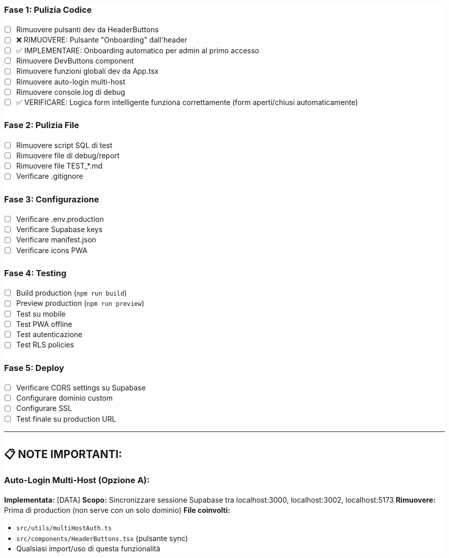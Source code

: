 ### **Fase 1: Pulizia Codice**
- [ ] Rimuovere pulsanti dev da HeaderButtons
- [ ] ❌ RIMUOVERE: Pulsante "Onboarding" dall'header
- [ ] ✅ IMPLEMENTARE: Onboarding automatico per admin al primo accesso
- [ ] Rimuovere DevButtons component
- [ ] Rimuovere funzioni globali dev da App.tsx
- [ ] Rimuovere auto-login multi-host
- [ ] Rimuovere console.log di debug
- [ ] ✅ VERIFICARE: Logica form intelligente funziona correttamente (form aperti/chiusi automaticamente)

### **Fase 2: Pulizia File**
- [ ] Rimuovere script SQL di test
- [ ] Rimuovere file di debug/report
- [ ] Rimuovere file TEST_*.md
- [ ] Verificare .gitignore

### **Fase 3: Configurazione**
- [ ] Verificare .env.production
- [ ] Verificare Supabase keys
- [ ] Verificare manifest.json
- [ ] Verificare icons PWA

### **Fase 4: Testing**
- [ ] Build production (`npm run build`)
- [ ] Preview production (`npm run preview`)
- [ ] Test su mobile
- [ ] Test PWA offline
- [ ] Test autenticazione
- [ ] Test RLS policies

### **Fase 5: Deploy**
- [ ] Verificare CORS settings su Supabase
- [ ] Configurare dominio custom
- [ ] Configurare SSL
- [ ] Test finale su production URL

---

## 📋 NOTE IMPORTANTI:

### **Auto-Login Multi-Host (Opzione A):**
**Implementata:** [DATA]
**Scopo:** Sincronizzare sessione Supabase tra localhost:3000, localhost:3002, localhost:5173
**Rimuovere:** Prima di production (non serve con un solo dominio)
**File coinvolti:**
- `src/utils/multiHostAuth.ts`
- `src/components/HeaderButtons.tsx` (pulsante sync)
- Qualsiasi import/uso di questa funzionalità
